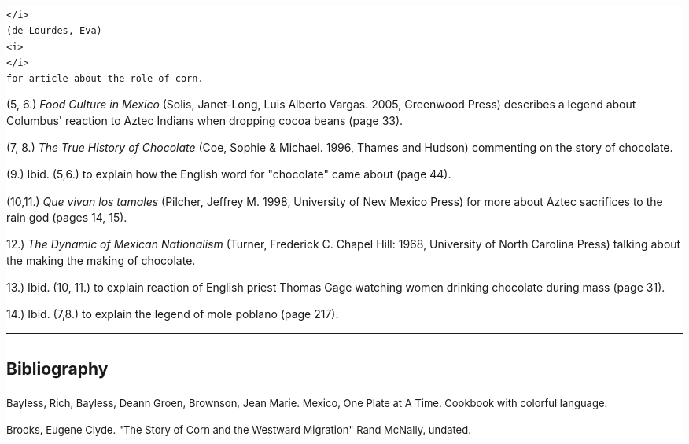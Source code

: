     </i>
    (de Lourdes, Eva)
    <i>
    </i>
    for article about the role of corn.
   </p>
<p>
    (5, 6.)
    <i>
     Food Culture in Mexico
    </i>
    (Solis, Janet-Long, Luis Alberto Vargas. 2005, Greenwood Press) describes a legend about Columbus' reaction to Aztec Indians when dropping cocoa beans (page 33).
   </p>
<p>
    (7, 8.)
    <i>
     The True History of Chocolate
    </i>
    (Coe, Sophie &amp; Michael. 1996, Thames and Hudson) commenting on the story of chocolate.
   </p>
<p>
    (9.) Ibid. (5,6.) to explain how the English word for "chocolate" came about (page 44).
   </p>
<p>
    (10,11.)
    <i>
     Que vivan los tamales
    </i>
    (Pilcher, Jeffrey M. 1998, University of New Mexico Press) for more about Aztec sacrifices to the rain god (pages 14, 15).
   </p>
<p>
    12.)
    <i>
     The Dynamic of Mexican Nationalism
    </i>
    (Turner, Frederick C. Chapel Hill: 1968, University of North Carolina Press) talking about the making the making of chocolate.
   </p>
<p>
    13.) Ibid. (10, 11.) to explain reaction of English priest Thomas Gage watching women drinking chocolate during mass (page 31).
   </p>
<p>
    14.) Ibid. (7,8.) to explain the legend of mole poblano (page 217).
   </p>
</font>
 </p>
<hr/>
 <h2>
  Bibliography
 </h2>
 <p>
  <font size="-1">
   Bayless, Rich, Bayless, Deann Groen, Brownson, Jean Marie. Mexico, One Plate at A Time. Cookbook with colorful language.
   <i>
   </i>
<p>
    Brooks, Eugene Clyde. "The Story of Corn and the Westward Migration" Rand McNally, undated.
   </p>
<p>